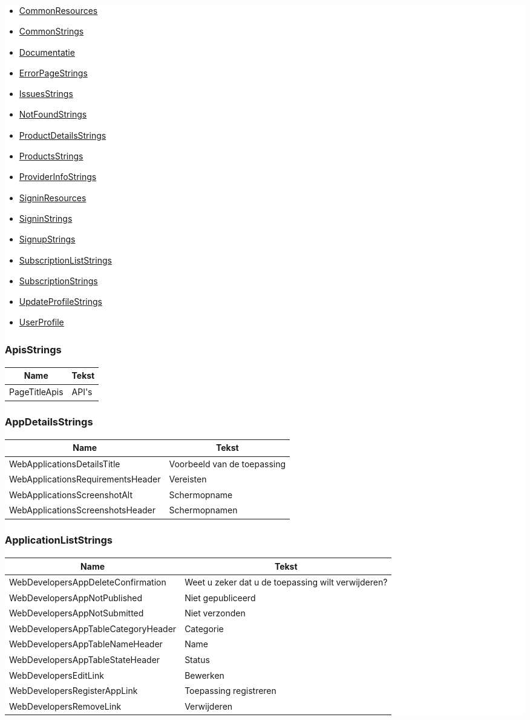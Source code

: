 -   [CommonResources](#CommonResources)  
  
-   [CommonStrings](#CommonStrings)  
  
-   [Documentatie](#Documentation)  
  
-   [ErrorPageStrings](#ErrorPageStrings)  
  
-   [IssuesStrings](#IssuesStrings)  
  
-   [NotFoundStrings](#NotFoundStrings)  
  
-   [ProductDetailsStrings](#ProductDetailsStrings)  
  
-   [ProductsStrings](#ProductsStrings)  
  
-   [ProviderInfoStrings](#ProviderInfoStrings)  
  
-   [SigninResources](#SigninResources)  
  
-   [SigninStrings](#SigninStrings)  
  
-   [SignupStrings](#SignupStrings)  
  
-   [SubscriptionListStrings](#SubscriptionListStrings)  
  
-   [SubscriptionStrings](#SubscriptionStrings)  
  
-   [UpdateProfileStrings](#UpdateProfileStrings)  
  
-   [UserProfile](#UserProfile)  
  
###  <a name="ApisStrings"></a> ApisStrings  
  
|Name|Tekst|  
|----------|----------|  
|PageTitleApis|API's|  
  
###  <a name="AppDetailsStrings"></a> AppDetailsStrings  
  
|Name|Tekst|  
|----------|----------|  
|WebApplicationsDetailsTitle|Voorbeeld van de toepassing|  
|WebApplicationsRequirementsHeader|Vereisten|  
|WebApplicationsScreenshotAlt|Schermopname|  
|WebApplicationsScreenshotsHeader|Schermopnamen|  
  
###  <a name="ApplicationListStrings"></a> ApplicationListStrings  
  
|Name|Tekst|  
|----------|----------|  
|WebDevelopersAppDeleteConfirmation|Weet u zeker dat u de toepassing wilt verwijderen?|  
|WebDevelopersAppNotPublished|Niet gepubliceerd|  
|WebDevelopersAppNotSubmitted|Niet verzonden|  
|WebDevelopersAppTableCategoryHeader|Categorie|  
|WebDevelopersAppTableNameHeader|Name|  
|WebDevelopersAppTableStateHeader|Status|  
|WebDevelopersEditLink|Bewerken|  
|WebDevelopersRegisterAppLink|Toepassing registreren|  
|WebDevelopersRemoveLink|Verwijderen|  